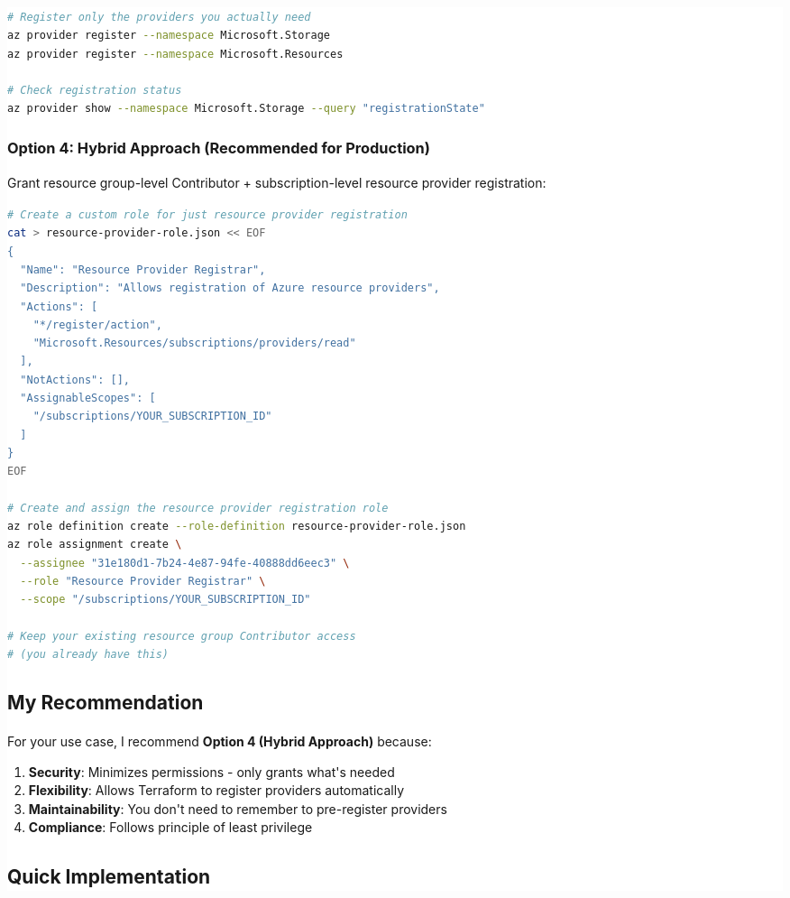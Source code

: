 ```bash
# Register only the providers you actually need
az provider register --namespace Microsoft.Storage
az provider register --namespace Microsoft.Resources

# Check registration status
az provider show --namespace Microsoft.Storage --query "registrationState"
```

### Option 4: **Hybrid Approach** (Recommended for Production)
Grant resource group-level Contributor + subscription-level resource provider registration:

```bash
# Create a custom role for just resource provider registration
cat > resource-provider-role.json << EOF
{
  "Name": "Resource Provider Registrar",
  "Description": "Allows registration of Azure resource providers",
  "Actions": [
    "*/register/action",
    "Microsoft.Resources/subscriptions/providers/read"
  ],
  "NotActions": [],
  "AssignableScopes": [
    "/subscriptions/YOUR_SUBSCRIPTION_ID"
  ]
}
EOF

# Create and assign the resource provider registration role
az role definition create --role-definition resource-provider-role.json
az role assignment create \
  --assignee "31e180d1-7b24-4e87-94fe-40888dd6eec3" \
  --role "Resource Provider Registrar" \
  --scope "/subscriptions/YOUR_SUBSCRIPTION_ID"

# Keep your existing resource group Contributor access
# (you already have this)
```

## My Recommendation

For your use case, I recommend **Option 4 (Hybrid Approach)** because:

1. **Security**: Minimizes permissions - only grants what's needed
2. **Flexibility**: Allows Terraform to register providers automatically
3. **Maintainability**: You don't need to remember to pre-register providers
4. **Compliance**: Follows principle of least privilege

## Quick Implementation
